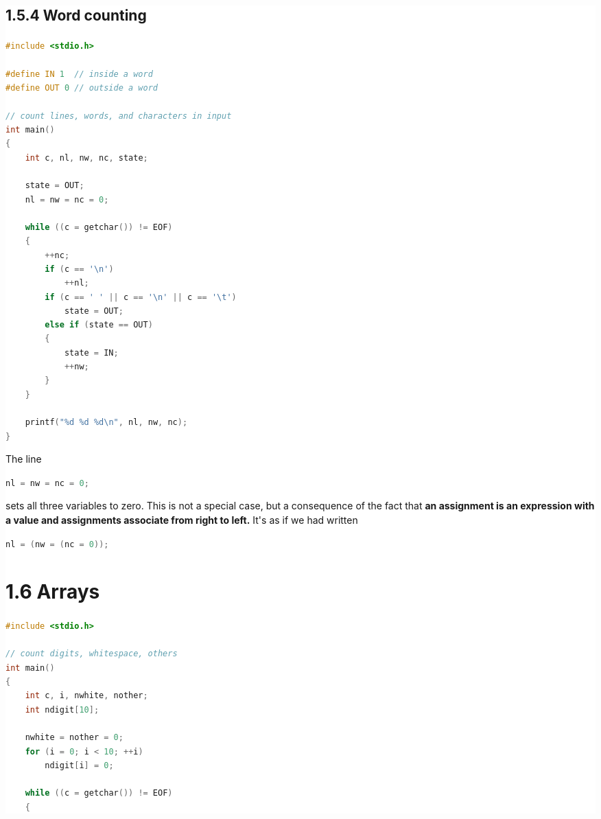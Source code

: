 ## 1.5.4 Word counting

```c
#include <stdio.h>

#define IN 1  // inside a word
#define OUT 0 // outside a word

// count lines, words, and characters in input
int main()
{
    int c, nl, nw, nc, state;

    state = OUT;
    nl = nw = nc = 0;

    while ((c = getchar()) != EOF)
    {
        ++nc;
        if (c == '\n')
            ++nl;
        if (c == ' ' || c == '\n' || c == '\t')
            state = OUT;
        else if (state == OUT)
        {
            state = IN;
            ++nw;
        }
    }

    printf("%d %d %d\n", nl, nw, nc);
}
```

The line

```c
nl = nw = nc = 0;
```

sets all three variables to zero. This is not a special case, but a consequence of the fact that **an assignment is an expression with a value and assignments associate from right to left.** It's as if we had written

```c
nl = (nw = (nc = 0));
```

# 1.6 Arrays

```c
#include <stdio.h>

// count digits, whitespace, others
int main()
{
    int c, i, nwhite, nother;
    int ndigit[10];

    nwhite = nother = 0;
    for (i = 0; i < 10; ++i)
        ndigit[i] = 0;

    while ((c = getchar()) != EOF)
    {
```